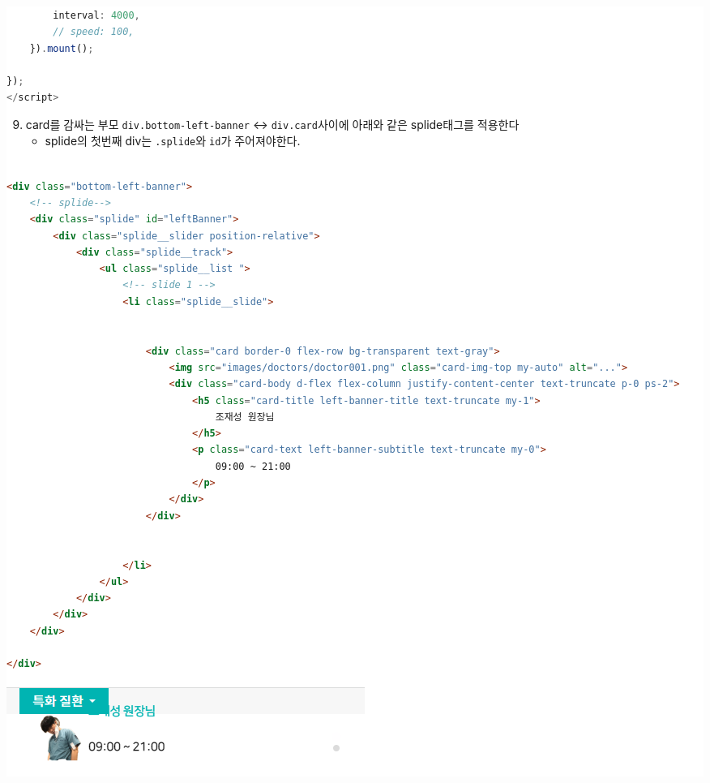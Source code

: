 ```js
        interval: 4000,
        // speed: 100,
    }).mount();

});
</script>
```

9. card를 감싸는 부모 `div.bottom-left-banner` <-> `div.card`사이에 아래와 같은 splide태그를 적용한다
    - splide의 첫번째 div는 `.splide`와 `id`가 주어져야한다.

```html

<div class="bottom-left-banner">
    <!-- splide-->
    <div class="splide" id="leftBanner">
        <div class="splide__slider position-relative">
            <div class="splide__track">
                <ul class="splide__list ">
                    <!-- slide 1 -->
                    <li class="splide__slide">


                        <div class="card border-0 flex-row bg-transparent text-gray">
                            <img src="images/doctors/doctor001.png" class="card-img-top my-auto" alt="...">
                            <div class="card-body d-flex flex-column justify-content-center text-truncate p-0 ps-2">
                                <h5 class="card-title left-banner-title text-truncate my-1">
                                    조재성 원장님
                                </h5>
                                <p class="card-text left-banner-subtitle text-truncate my-0">
                                    09:00 ~ 21:00
                                </p>
                            </div>
                        </div>


                    </li>
                </ul>
            </div>
        </div>
    </div>

</div>
```

![img.png](../ui/101.png)
